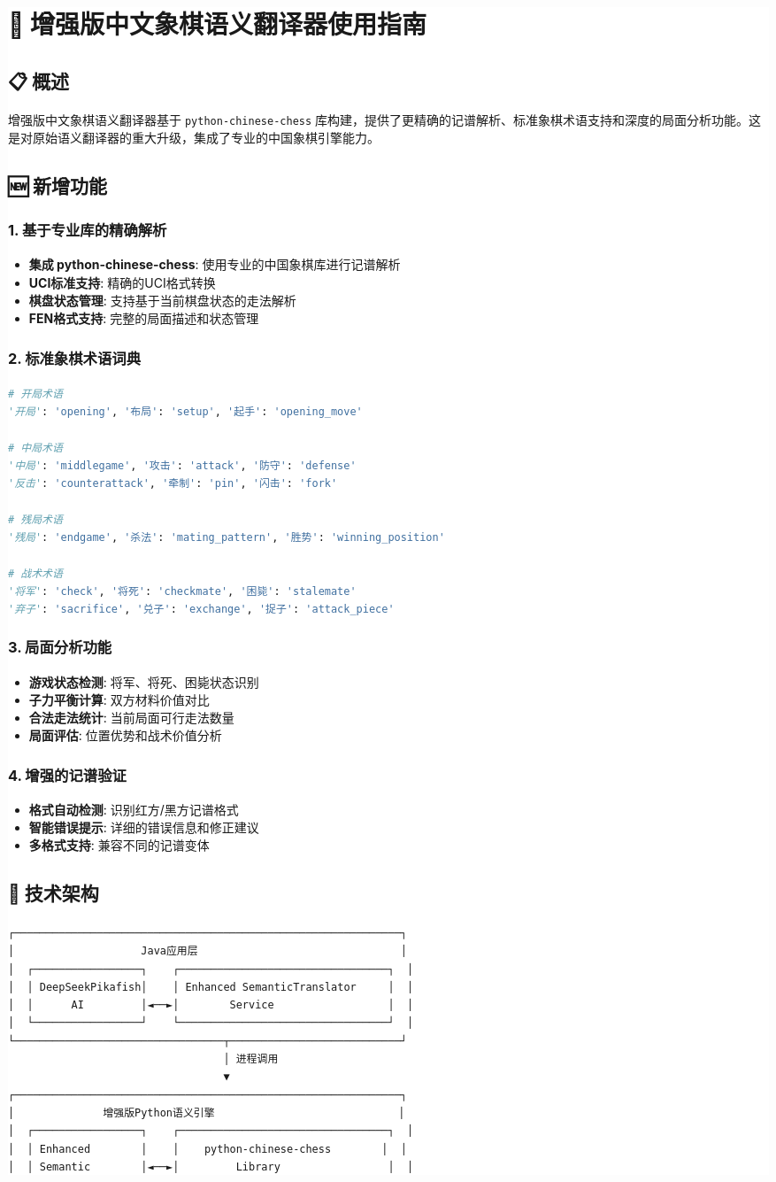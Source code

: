 # 🚀 增强版中文象棋语义翻译器使用指南

## 📋 概述

增强版中文象棋语义翻译器基于 `python-chinese-chess` 库构建，提供了更精确的记谱解析、标准象棋术语支持和深度的局面分析功能。这是对原始语义翻译器的重大升级，集成了专业的中国象棋引擎能力。

## 🆕 新增功能

### 1. 基于专业库的精确解析
- **集成 python-chinese-chess**: 使用专业的中国象棋库进行记谱解析
- **UCI标准支持**: 精确的UCI格式转换
- **棋盘状态管理**: 支持基于当前棋盘状态的走法解析
- **FEN格式支持**: 完整的局面描述和状态管理

### 2. 标准象棋术语词典
```python
# 开局术语
'开局': 'opening', '布局': 'setup', '起手': 'opening_move'

# 中局术语  
'中局': 'middlegame', '攻击': 'attack', '防守': 'defense'
'反击': 'counterattack', '牵制': 'pin', '闪击': 'fork'

# 残局术语
'残局': 'endgame', '杀法': 'mating_pattern', '胜势': 'winning_position'

# 战术术语
'将军': 'check', '将死': 'checkmate', '困毙': 'stalemate'
'弃子': 'sacrifice', '兑子': 'exchange', '捉子': 'attack_piece'
```

### 3. 局面分析功能
- **游戏状态检测**: 将军、将死、困毙状态识别
- **子力平衡计算**: 双方材料价值对比
- **合法走法统计**: 当前局面可行走法数量
- **局面评估**: 位置优势和战术价值分析

### 4. 增强的记谱验证
- **格式自动检测**: 识别红方/黑方记谱格式
- **智能错误提示**: 详细的错误信息和修正建议
- **多格式支持**: 兼容不同的记谱变体

## 🔧 技术架构

```
┌─────────────────────────────────────────────────────────────┐
│                    Java应用层                                │
│  ┌─────────────────┐    ┌─────────────────────────────────┐  │
│  │ DeepSeekPikafish│    │ Enhanced SemanticTranslator     │  │
│  │      AI         │◄──►│        Service                  │  │
│  └─────────────────┘    └─────────────────────────────────┘  │
└─────────────────────────────────┬───────────────────────────┘
                                  │ 进程调用
                                  ▼
┌─────────────────────────────────────────────────────────────┐
│              增强版Python语义引擎                             │
│  ┌─────────────────┐    ┌─────────────────────────────────┐  │
│  │ Enhanced        │    │    python-chinese-chess        │  │
│  │ Semantic        │◄──►│         Library                 │  │
```